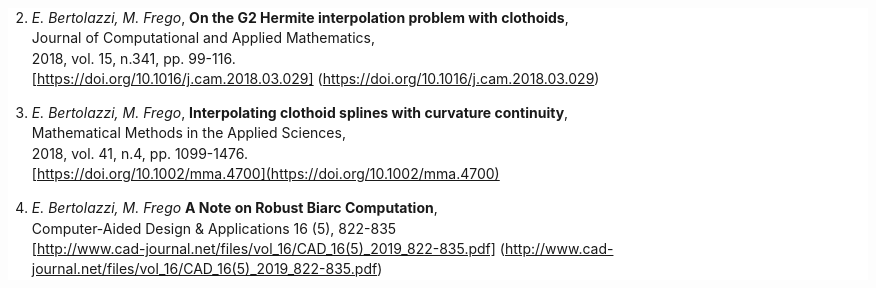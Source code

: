 2. *E. Bertolazzi, M. Frego*,
   **On the G2 Hermite interpolation problem with clothoids**,  
   Journal of Computational and Applied Mathematics,  
   2018, vol. 15, n.341, pp. 99-116.  
   [https://doi.org/10.1016/j.cam.2018.03.029]
   (https://doi.org/10.1016/j.cam.2018.03.029)

3. *E. Bertolazzi, M. Frego*,
   **Interpolating clothoid splines with curvature continuity**,  
   Mathematical Methods in the Applied Sciences,  
   2018, vol. 41, n.4, pp. 1099-1476.  
   [https://doi.org/10.1002/mma.4700](https://doi.org/10.1002/mma.4700)
   
4. *E. Bertolazzi, M. Frego*
   **A Note on Robust Biarc Computation**,  
   Computer-Aided Design & Applications 16 (5), 822-835  
   [http://www.cad-journal.net/files/vol_16/CAD_16(5)_2019_822-835.pdf]
   (http://www.cad-journal.net/files/vol_16/CAD_16(5)_2019_822-835.pdf)
